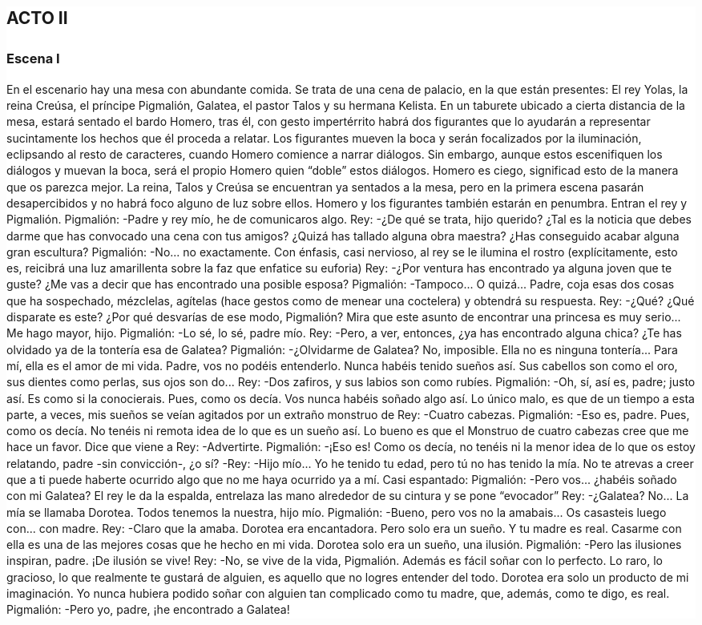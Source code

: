 ## ACTO II
### Escena I
En el escenario hay una mesa con abundante comida. Se trata de una cena de palacio, en la que
están presentes: El rey Yolas, la reina Creúsa, el príncipe Pigmalión, Galatea, el pastor Talos y su
hermana Kelista. En un taburete ubicado a cierta distancia de la mesa, estará sentado el bardo
Homero, tras él, con gesto impertérrito habrá dos figurantes que lo ayudarán a representar
sucintamente los hechos que él proceda a relatar. Los figurantes mueven la boca y serán focalizados
por la iluminación, eclipsando al resto de caracteres, cuando Homero comience a narrar diálogos.
Sin embargo, aunque estos escenifiquen los diálogos y muevan la boca, será el propio Homero
quien “doble” estos diálogos. Homero es ciego, significad esto de la manera que os parezca mejor.
La reina, Talos y Creúsa se encuentran ya sentados a la mesa, pero en la primera escena pasarán
desapercibidos y no habrá foco alguno de luz sobre ellos. Homero y los figurantes también estarán
en penumbra.
Entran el rey y Pigmalión.
Pigmalión: -Padre y rey mío, he de comunicaros algo.
Rey: -¿De qué se trata, hijo querido? ¿Tal es la noticia que debes darme que has
convocado una cena con tus amigos? ¿Quizá has tallado alguna obra maestra? ¿Has conseguido
acabar alguna gran escultura?
Pigmalión: -No... no exactamente.
Con énfasis, casi nervioso, al rey se le ilumina el rostro (explícitamente, esto es, reicibrá una luz
amarillenta sobre la faz que enfatice su euforia)
Rey: -¿Por ventura has encontrado ya alguna joven que te guste? ¿Me vas a decir que has
encontrado una posible esposa?
Pigmalión: -Tampoco... O quizá... Padre, coja esas dos cosas que ha sospechado, mézclelas,
agítelas (hace gestos como de menear una coctelera) y obtendrá su respuesta.
Rey: -¿Qué? ¿Qué disparate es este? ¿Por qué desvarías de ese modo, Pigmalión? Mira
que este asunto de encontrar una princesa es muy serio... Me hago mayor, hijo.
Pigmalión: -Lo sé, lo sé, padre mío.
Rey: -Pero, a ver, entonces, ¿ya has encontrado alguna chica? ¿Te has olvidado ya de la
tontería esa de Galatea?
Pigmalión: -¿Olvidarme de Galatea? No, imposible. Ella no es ninguna tontería... Para mí, ella es
el amor de mi vida. Padre, vos no podéis entenderlo. Nunca habéis tenido sueños así. Sus cabellos
son como el oro, sus dientes como perlas, sus ojos son do...
Rey: -Dos zafiros, y sus labios son como rubíes.
Pigmalión: -Oh, sí, así es, padre; justo así. Es como si la conocierais. Pues, como os decía. Vos
nunca habéis soñado algo así. Lo único malo, es que de un tiempo a esta parte, a veces, mis sueños
se veían agitados por un extraño monstruo de
Rey: -Cuatro cabezas.
Pigmalión: -Eso es, padre. Pues, como os decía. No tenéis ni remota idea de lo que es un sueño
así. Lo bueno es que el Monstruo de cuatro cabezas cree que me hace un favor. Dice que viene a
Rey: -Advertirte.
Pigmalión: -¡Eso es! Como os decía, no tenéis ni la menor idea de lo que os estoy relatando,
padre -sin convicción-, ¿o sí?
-Rey: -Hijo mío... Yo he tenido tu edad, pero tú no has tenido la mía. No te atrevas a creer
que a ti puede haberte ocurrido algo que no me haya ocurrido ya a mí.
Casi espantado:
Pigmalión: -Pero vos... ¿habéis soñado con mi Galatea?
El rey le da la espalda, entrelaza las mano alrededor de su cintura y se pone “evocador”
Rey: -¿Galatea? No... La mía se llamaba Dorotea. Todos tenemos la nuestra, hijo mío.
Pigmalión: -Bueno, pero vos no la amabais... Os casasteis luego con... con madre.
Rey: -Claro que la amaba. Dorotea era encantadora. Pero solo era un sueño. Y tu madre es
real. Casarme con ella es una de las mejores cosas que he hecho en mi vida. Dorotea solo era un
sueño, una ilusión.
Pigmalión: -Pero las ilusiones inspiran, padre. ¡De ilusión se vive!
Rey: -No, se vive de la vida, Pigmalión. Además es fácil soñar con lo perfecto. Lo raro, lo
gracioso, lo que realmente te gustará de alguien, es aquello que no logres entender del todo. Dorotea
era solo un producto de mi imaginación. Yo nunca hubiera podido soñar con alguien tan complicado
como tu madre, que, además, como te digo, es real.
Pigmalión: -Pero yo, padre, ¡he encontrado a Galatea!